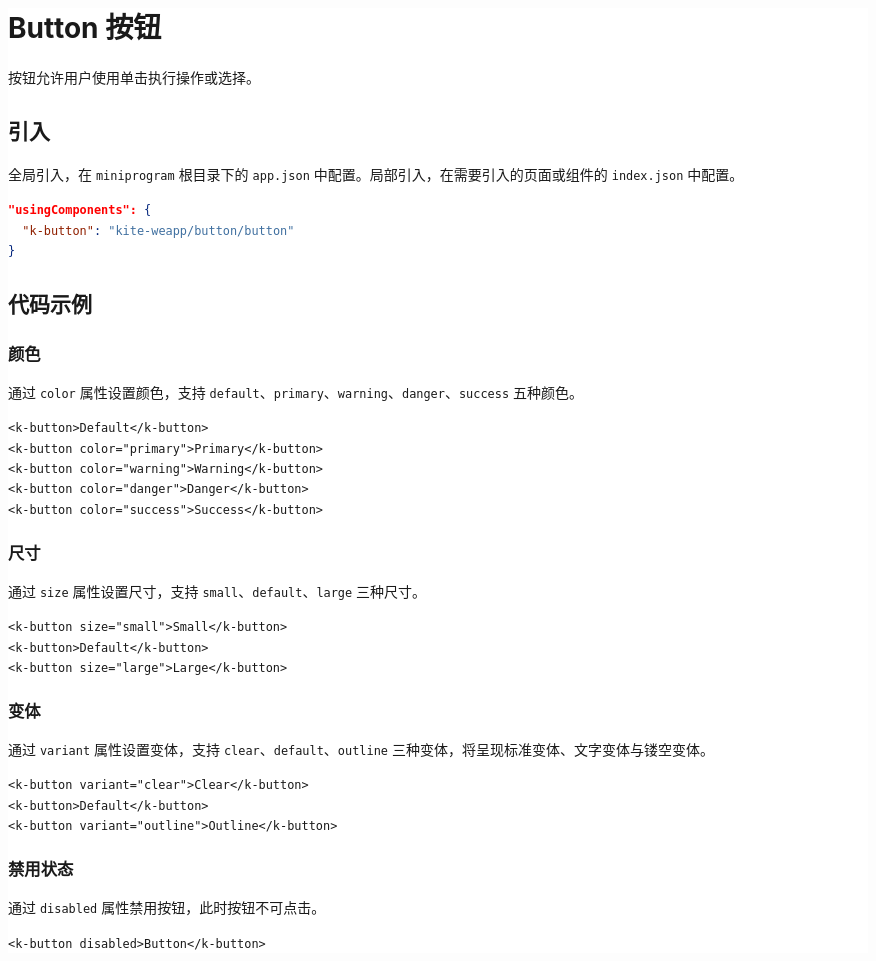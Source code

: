 # Button 按钮

按钮允许用户使用单击执行操作或选择。

## 引入

全局引入，在 `miniprogram` 根目录下的 `app.json` 中配置。局部引入，在需要引入的页面或组件的 `index.json` 中配置。

```json
"usingComponents": {
  "k-button": "kite-weapp/button/button"
}
```

## 代码示例

### 颜色

通过 `color` 属性设置颜色，支持 `default`、`primary`、`warning`、`danger`、`success` 五种颜色。

```wxml
<k-button>Default</k-button>
<k-button color="primary">Primary</k-button>
<k-button color="warning">Warning</k-button>
<k-button color="danger">Danger</k-button>
<k-button color="success">Success</k-button>
```

### 尺寸

通过 `size` 属性设置尺寸，支持 `small`、`default`、`large` 三种尺寸。

```wxml
<k-button size="small">Small</k-button>
<k-button>Default</k-button>
<k-button size="large">Large</k-button>
```

### 变体

通过 `variant` 属性设置变体，支持 `clear`、`default`、`outline` 三种变体，将呈现标准变体、文字变体与镂空变体。

```wxml
<k-button variant="clear">Clear</k-button>
<k-button>Default</k-button>
<k-button variant="outline">Outline</k-button>
```

### 禁用状态

通过 `disabled` 属性禁用按钮，此时按钮不可点击。

```wxml
<k-button disabled>Button</k-button>
```
